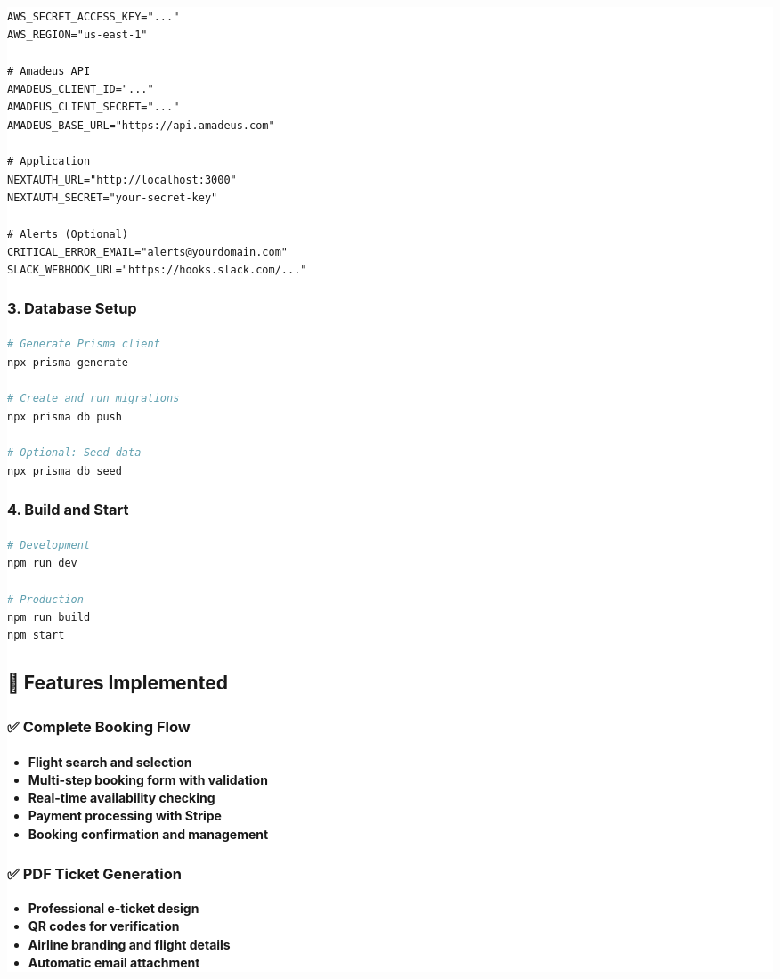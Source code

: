 ```env
AWS_SECRET_ACCESS_KEY="..."
AWS_REGION="us-east-1"

# Amadeus API
AMADEUS_CLIENT_ID="..."
AMADEUS_CLIENT_SECRET="..."
AMADEUS_BASE_URL="https://api.amadeus.com"

# Application
NEXTAUTH_URL="http://localhost:3000"
NEXTAUTH_SECRET="your-secret-key"

# Alerts (Optional)
CRITICAL_ERROR_EMAIL="alerts@yourdomain.com"
SLACK_WEBHOOK_URL="https://hooks.slack.com/..."
```

### 3. Database Setup

```bash
# Generate Prisma client
npx prisma generate

# Create and run migrations
npx prisma db push

# Optional: Seed data
npx prisma db seed
```

### 4. Build and Start

```bash
# Development
npm run dev

# Production
npm run build
npm start
```

## 🎯 Features Implemented

### ✅ Complete Booking Flow
- **Flight search and selection**
- **Multi-step booking form with validation**
- **Real-time availability checking**
- **Payment processing with Stripe**
- **Booking confirmation and management**

### ✅ PDF Ticket Generation
- **Professional e-ticket design**
- **QR codes for verification**
- **Airline branding and flight details**
- **Automatic email attachment**
